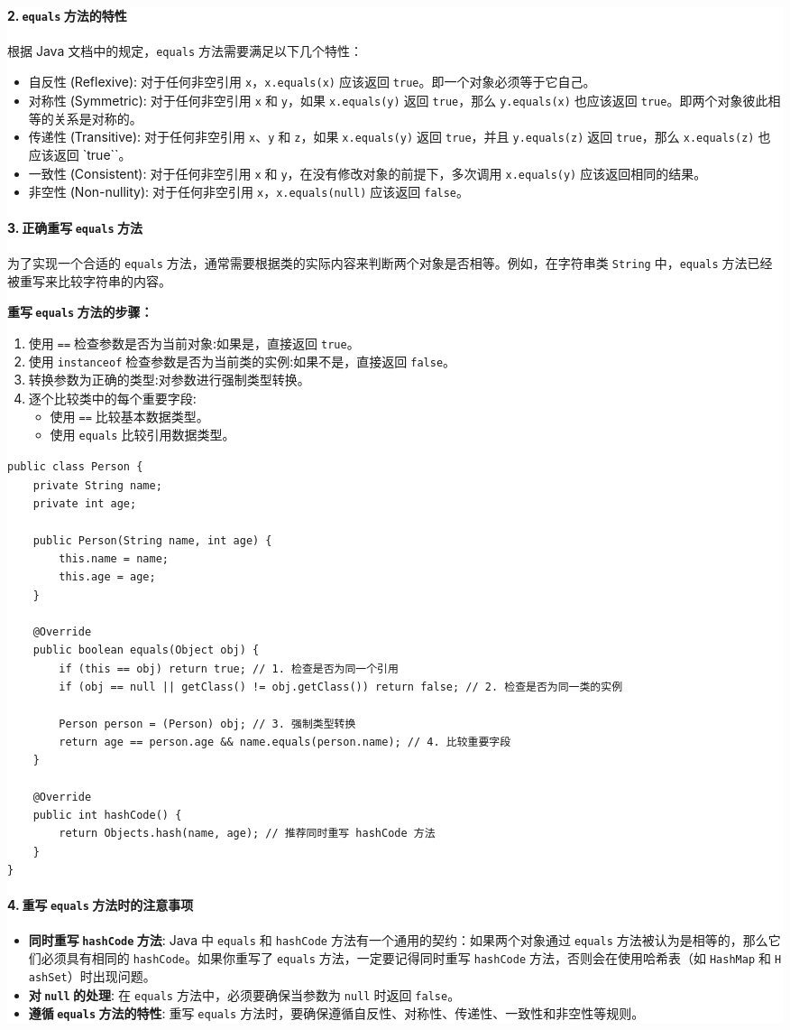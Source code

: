 #### 2. `equals` 方法的特性

根据 Java 文档中的规定，`equals` 方法需要满足以下几个特性：

- 自反性 (Reflexive): 对于任何非空引用 `x`，`x.equals(x)` 应该返回 `true`。即一个对象必须等于它自己。
- 对称性 (Symmetric): 对于任何非空引用 `x` 和 `y`，如果 `x.equals(y)` 返回 `true`，那么 `y.equals(x)` 也应该返回 `true`。即两个对象彼此相等的关系是对称的。
- 传递性 (Transitive): 对于任何非空引用 `x`、`y` 和 `z`，如果 `x.equals(y)` 返回 `true`，并且 `y.equals(z)` 返回 `true`，那么 `x.equals(z)` 也应该返回 `true``。
- 一致性 (Consistent): 对于任何非空引用 `x` 和 `y`，在没有修改对象的前提下，多次调用 `x.equals(y)` 应该返回相同的结果。
- 非空性 (Non-nullity): 对于任何非空引用 `x`，`x.equals(null)` 应该返回 `false`。

#### 3. 正确重写 `equals` 方法

为了实现一个合适的 `equals` 方法，通常需要根据类的实际内容来判断两个对象是否相等。例如，在字符串类 `String` 中，`equals` 方法已经被重写来比较字符串的内容。

**重写 `equals` 方法的步骤：**

1. 使用 `==` 检查参数是否为当前对象:如果是，直接返回 `true`。
2. 使用 `instanceof` 检查参数是否为当前类的实例:如果不是，直接返回 `false`。
3. 转换参数为正确的类型:对参数进行强制类型转换。
4. 逐个比较类中的每个重要字段:
   - 使用 `==` 比较基本数据类型。
   - 使用 `equals` 比较引用数据类型。

```
public class Person {
    private String name;
    private int age;

    public Person(String name, int age) {
        this.name = name;
        this.age = age;
    }

    @Override
    public boolean equals(Object obj) {
        if (this == obj) return true; // 1. 检查是否为同一个引用
        if (obj == null || getClass() != obj.getClass()) return false; // 2. 检查是否为同一类的实例

        Person person = (Person) obj; // 3. 强制类型转换
        return age == person.age && name.equals(person.name); // 4. 比较重要字段
    }

    @Override
    public int hashCode() {
        return Objects.hash(name, age); // 推荐同时重写 hashCode 方法
    }
}
```

#### 4. 重写 `equals` 方法时的注意事项

- **同时重写 `hashCode` 方法**: Java 中 `equals` 和 `hashCode` 方法有一个通用的契约：如果两个对象通过 `equals` 方法被认为是相等的，那么它们必须具有相同的 `hashCode`。如果你重写了 `equals` 方法，一定要记得同时重写 `hashCode` 方法，否则会在使用哈希表（如 `HashMap` 和 `HashSet`）时出现问题。
- **对 `null` 的处理**: 在 `equals` 方法中，必须要确保当参数为 `null` 时返回 `false`。
- **遵循 `equals` 方法的特性**: 重写 `equals` 方法时，要确保遵循自反性、对称性、传递性、一致性和非空性等规则。
